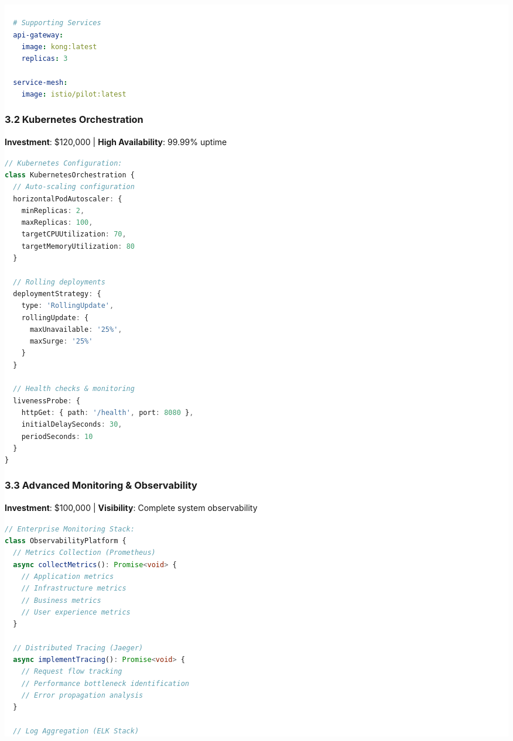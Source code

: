 ```yaml
      
  # Supporting Services
  api-gateway:
    image: kong:latest
    replicas: 3
    
  service-mesh:
    image: istio/pilot:latest
```

### 3.2 Kubernetes Orchestration
**Investment**: $120,000 | **High Availability**: 99.99% uptime

```typescript
// Kubernetes Configuration:
class KubernetesOrchestration {
  // Auto-scaling configuration
  horizontalPodAutoscaler: {
    minReplicas: 2,
    maxReplicas: 100,
    targetCPUUtilization: 70,
    targetMemoryUtilization: 80
  }
  
  // Rolling deployments
  deploymentStrategy: {
    type: 'RollingUpdate',
    rollingUpdate: {
      maxUnavailable: '25%',
      maxSurge: '25%'
    }
  }
  
  // Health checks & monitoring
  livenessProbe: {
    httpGet: { path: '/health', port: 8080 },
    initialDelaySeconds: 30,
    periodSeconds: 10
  }
}
```

### 3.3 Advanced Monitoring & Observability
**Investment**: $100,000 | **Visibility**: Complete system observability

```typescript
// Enterprise Monitoring Stack:
class ObservabilityPlatform {
  // Metrics Collection (Prometheus)
  async collectMetrics(): Promise<void> {
    // Application metrics
    // Infrastructure metrics
    // Business metrics
    // User experience metrics
  }
  
  // Distributed Tracing (Jaeger)
  async implementTracing(): Promise<void> {
    // Request flow tracking
    // Performance bottleneck identification
    // Error propagation analysis
  }
  
  // Log Aggregation (ELK Stack)
```